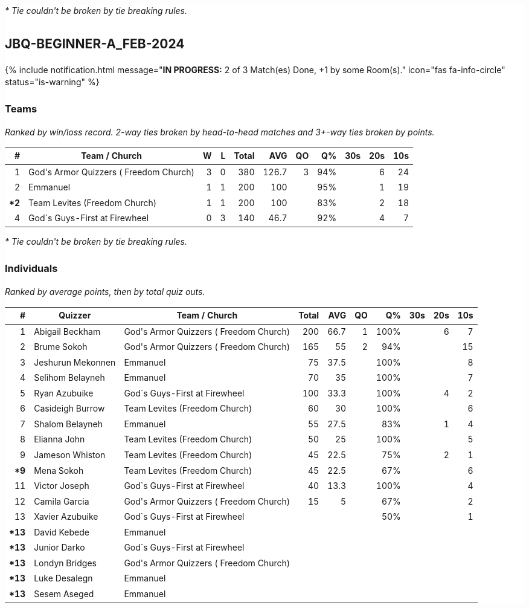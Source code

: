 
*\* Tie couldn't be broken by tie breaking rules.*

## JBQ-BEGINNER-A_FEB-2024

{% include notification.html
   message="<b>IN PROGRESS:</b> 2 of 3 Match(es) Done, +1 by some Room(s)."
   icon="fas fa-info-circle"
   status="is-warning" %}


### Teams

*Ranked by win/loss record. 2-way ties broken by head-to-head matches and 3+-way ties broken by points.*

| # | Team / Church | W | L | Total | AVG | QO | Q% | 30s | 20s | 10s |
|--:|---|--:|--:|--:|--:|--:|--:|--:|--:|--:|
| 1 | God's Armor Quizzers  ( Freedom Church) | 3 | 0 | 380 | 126.7 | 3 | 94% |  | 6 | 24 |
| 2 | Emmanuel | 1 | 1 | 200 | 100 |  | 95% |  | 1 | 19 |
| **\*2** | Team Levites  (Freedom Church) | 1 | 1 | 200 | 100 |  | 83% |  | 2 | 18 |
| 4 | God`s Guys-First at Firewheel | 0 | 3 | 140 | 46.7 |  | 92% |  | 4 | 7 |

*\* Tie couldn't be broken by tie breaking rules.*

### Individuals

*Ranked by average points, then by total quiz outs.*

| # | Quizzer | Team / Church | Total | AVG | QO | Q% | 30s | 20s | 10s |
|--:|---|---|--:|--:|--:|--:|--:|--:|--:|
| 1 | Abigail Beckham | God's Armor Quizzers  ( Freedom Church) | 200 | 66.7 | 1 | 100% |  | 6 | 7 |
| 2 | Brume Sokoh | God's Armor Quizzers  ( Freedom Church) | 165 | 55 | 2 | 94% |  |  | 15 |
| 3 | Jeshurun Mekonnen | Emmanuel | 75 | 37.5 |  | 100% |  |  | 8 |
| 4 | Selihom Belayneh | Emmanuel | 70 | 35 |  | 100% |  |  | 7 |
| 5 | Ryan Azubuike | God`s Guys-First at Firewheel | 100 | 33.3 |  | 100% |  | 4 | 2 |
| 6 | Casideigh Burrow | Team Levites  (Freedom Church) | 60 | 30 |  | 100% |  |  | 6 |
| 7 | Shalom Belayneh | Emmanuel | 55 | 27.5 |  | 83% |  | 1 | 4 |
| 8 | Elianna John | Team Levites  (Freedom Church) | 50 | 25 |  | 100% |  |  | 5 |
| 9 | Jameson Whiston | Team Levites  (Freedom Church) | 45 | 22.5 |  | 75% |  | 2 | 1 |
| **\*9** | Mena Sokoh | Team Levites  (Freedom Church) | 45 | 22.5 |  | 67% |  |  | 6 |
| 11 | Victor Joseph | God`s Guys-First at Firewheel | 40 | 13.3 |  | 100% |  |  | 4 |
| 12 | Camila Garcia | God's Armor Quizzers  ( Freedom Church) | 15 | 5 |  | 67% |  |  | 2 |
| 13 | Xavier Azubuike | God`s Guys-First at Firewheel |  |  |  | 50% |  |  | 1 |
| **\*13** | David Kebede | Emmanuel |  |  |  |  |  |  |  |
| **\*13** | Junior Darko | God`s Guys-First at Firewheel |  |  |  |  |  |  |  |
| **\*13** | Londyn Bridges | God's Armor Quizzers  ( Freedom Church) |  |  |  |  |  |  |  |
| **\*13** | Luke Desalegn | Emmanuel |  |  |  |  |  |  |  |
| **\*13** | Sesem Aseged | Emmanuel |  |  |  |  |  |  |  |

